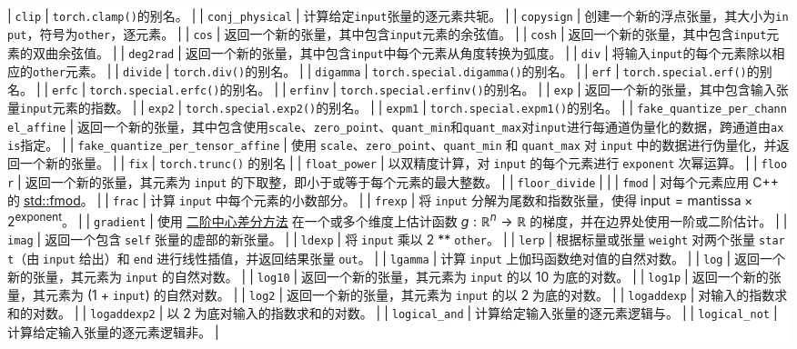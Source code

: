 | `clip` | `torch.clamp()`的别名。 |
| `conj_physical` | 计算给定`input`张量的逐元素共轭。 |
| `copysign` | 创建一个新的浮点张量，其大小为`input`，符号为`other`，逐元素。 |
| `cos` | 返回一个新的张量，其中包含`input`元素的余弦值。 |
| `cosh` | 返回一个新的张量，其中包含`input`元素的双曲余弦值。 |
| `deg2rad` | 返回一个新的张量，其中包含`input`中每个元素从角度转换为弧度。 |
| `div` | 将输入`input`的每个元素除以相应的`other`元素。 |
| `divide` | `torch.div()`的别名。 |
| `digamma` | `torch.special.digamma()`的别名。 |
| `erf` | `torch.special.erf()`的别名。 |
| `erfc` | `torch.special.erfc()`的别名。 |
| `erfinv` | `torch.special.erfinv()`的别名。 |
| `exp` | 返回一个新的张量，其中包含输入张量`input`元素的指数。 |
| `exp2` | `torch.special.exp2()`的别名。 |
| `expm1` | `torch.special.expm1()`的别名。 |
| `fake_quantize_per_channel_affine` | 返回一个新的张量，其中包含使用`scale`、`zero_point`、`quant_min`和`quant_max`对`input`进行每通道伪量化的数据，跨通道由`axis`指定。 |
| `fake_quantize_per_tensor_affine` | 使用 `scale`、`zero_point`、`quant_min` 和 `quant_max` 对 `input` 中的数据进行伪量化，并返回一个新的张量。 |
| `fix` | `torch.trunc()` 的别名 |
| `float_power` | 以双精度计算，对 `input` 的每个元素进行 `exponent` 次幂运算。 |
| `floor` | 返回一个新的张量，其元素为 `input` 的下取整，即小于或等于每个元素的最大整数。 |
| `floor_divide` |  |
| `fmod` | 对每个元素应用 C++ 的 [std::fmod](https://en.cppreference.com/w/cpp/numeric/math/fmod)。 |
| `frac` | 计算 `input` 中每个元素的小数部分。 |
| `frexp` | 将 `input` 分解为尾数和指数张量，使得 $\text{input} = \text{mantissa} \times 2^{\text{exponent}}$。 |
| `gradient` | 使用 [二阶中心差分方法](https://www.ams.org/journals/mcom/1988-51-184/S0025-5718-1988-0935077-0/S0025-5718-1988-0935077-0.pdf) 在一个或多个维度上估计函数 $g : \mathbb{R}^n \rightarrow \mathbb{R}$ 的梯度，并在边界处使用一阶或二阶估计。 |
| `imag` | 返回一个包含 `self` 张量的虚部的新张量。 |
| `ldexp` | 将 `input` 乘以 2 ** `other`。 |
| `lerp` | 根据标量或张量 `weight` 对两个张量 `start`（由 `input` 给出）和 `end` 进行线性插值，并返回结果张量 `out`。 |
| `lgamma` | 计算 `input` 上伽玛函数绝对值的自然对数。 |
| `log` | 返回一个新的张量，其元素为 `input` 的自然对数。 |
| `log10` | 返回一个新的张量，其元素为 `input` 的以 10 为底的对数。 |
| `log1p` | 返回一个新的张量，其元素为 (1 + `input`) 的自然对数。 |
| `log2` | 返回一个新的张量，其元素为 `input` 的以 2 为底的对数。 |
| `logaddexp` | 对输入的指数求和的对数。 |
| `logaddexp2` | 以 2 为底对输入的指数求和的对数。 |
| `logical_and` | 计算给定输入张量的逐元素逻辑与。 |
| `logical_not` | 计算给定输入张量的逐元素逻辑非。 |